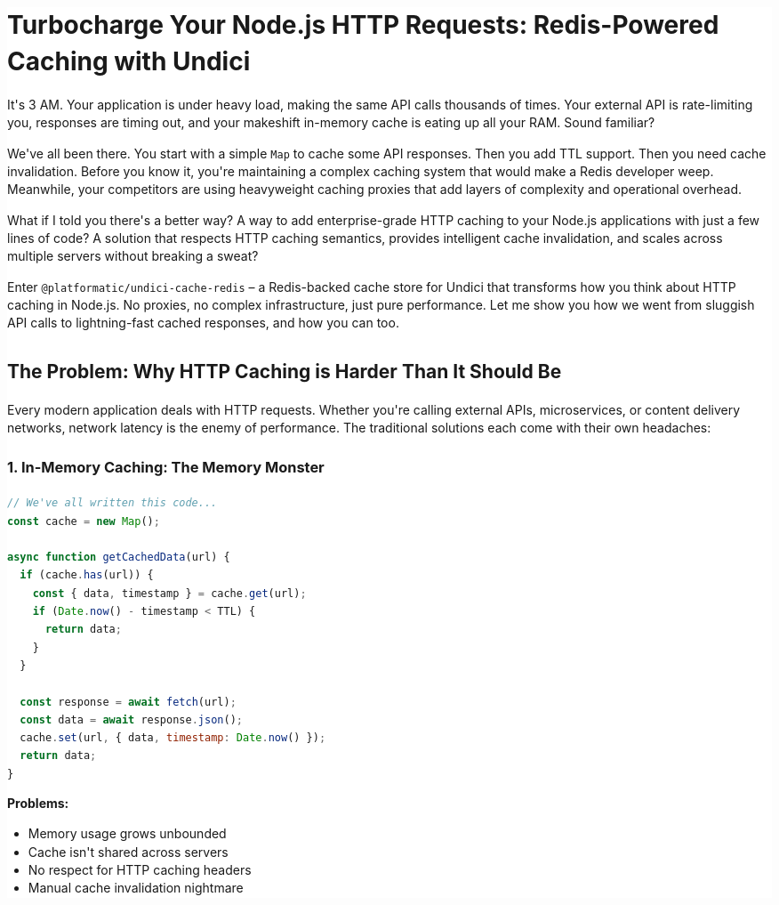 # Turbocharge Your Node.js HTTP Requests: Redis-Powered Caching with Undici

It's 3 AM. Your application is under heavy load, making the same API calls thousands of times. Your external API is rate-limiting you, responses are timing out, and your makeshift in-memory cache is eating up all your RAM. Sound familiar?

We've all been there. You start with a simple `Map` to cache some API responses. Then you add TTL support. Then you need cache invalidation. Before you know it, you're maintaining a complex caching system that would make a Redis developer weep. Meanwhile, your competitors are using heavyweight caching proxies that add layers of complexity and operational overhead.

What if I told you there's a better way? A way to add enterprise-grade HTTP caching to your Node.js applications with just a few lines of code? A solution that respects HTTP caching semantics, provides intelligent cache invalidation, and scales across multiple servers without breaking a sweat?

Enter `@platformatic/undici-cache-redis` – a Redis-backed cache store for Undici that transforms how you think about HTTP caching in Node.js. No proxies, no complex infrastructure, just pure performance. Let me show you how we went from sluggish API calls to lightning-fast cached responses, and how you can too.

## The Problem: Why HTTP Caching is Harder Than It Should Be

Every modern application deals with HTTP requests. Whether you're calling external APIs, microservices, or content delivery networks, network latency is the enemy of performance. The traditional solutions each come with their own headaches:

### 1. In-Memory Caching: The Memory Monster
```javascript
// We've all written this code...
const cache = new Map();

async function getCachedData(url) {
  if (cache.has(url)) {
    const { data, timestamp } = cache.get(url);
    if (Date.now() - timestamp < TTL) {
      return data;
    }
  }
  
  const response = await fetch(url);
  const data = await response.json();
  cache.set(url, { data, timestamp: Date.now() });
  return data;
}
```

**Problems:**
- Memory usage grows unbounded
- Cache isn't shared across servers
- No respect for HTTP caching headers
- Manual cache invalidation nightmare
